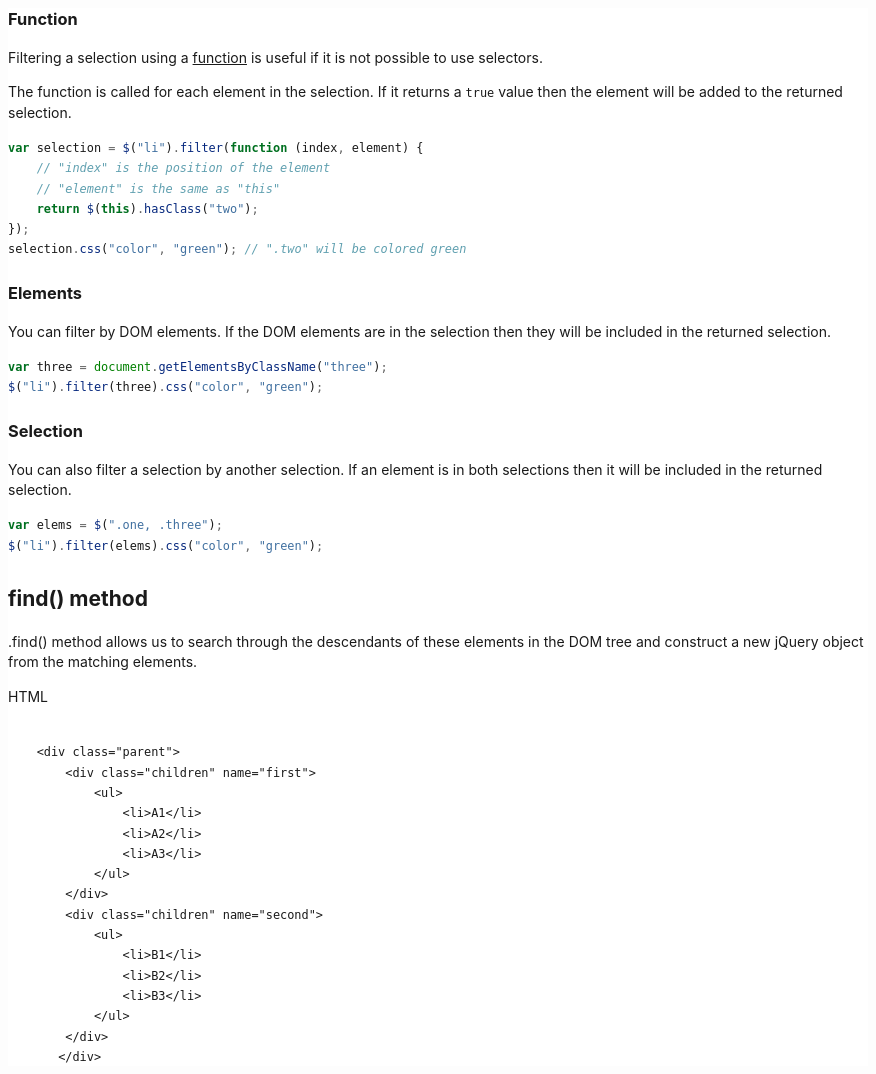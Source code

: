### Function

Filtering a selection using a [function](http://stackoverflow.com/documentation/javascript/186/functions#t=201607222035397089186) is useful if it is not possible to use selectors.

The function is called for each element in the selection. If it returns a `true` value then the element will be added to the returned selection.

```js
var selection = $("li").filter(function (index, element) {
    // "index" is the position of the element
    // "element" is the same as "this"
    return $(this).hasClass("two");
});
selection.css("color", "green"); // ".two" will be colored green

```

### Elements

You can filter by DOM elements. If the DOM elements are in the selection then they will be included in the returned selection.

```js
var three = document.getElementsByClassName("three");
$("li").filter(three).css("color", "green");

```

### Selection

You can also filter a selection by another selection. If an element is in both selections then it will be included in the returned selection.

```js
var elems = $(".one, .three");
$("li").filter(elems).css("color", "green");

```



## find() method


.find() method allows us to search through the descendants of these elements in the DOM tree and construct a new jQuery object from the matching elements.

HTML

```

    <div class="parent">
        <div class="children" name="first">
            <ul>
                <li>A1</li>
                <li>A2</li>
                <li>A3</li>
            </ul>
        </div>
        <div class="children" name="second">
            <ul>
                <li>B1</li>
                <li>B2</li>
                <li>B3</li>
            </ul>
        </div>
       </div>

```
